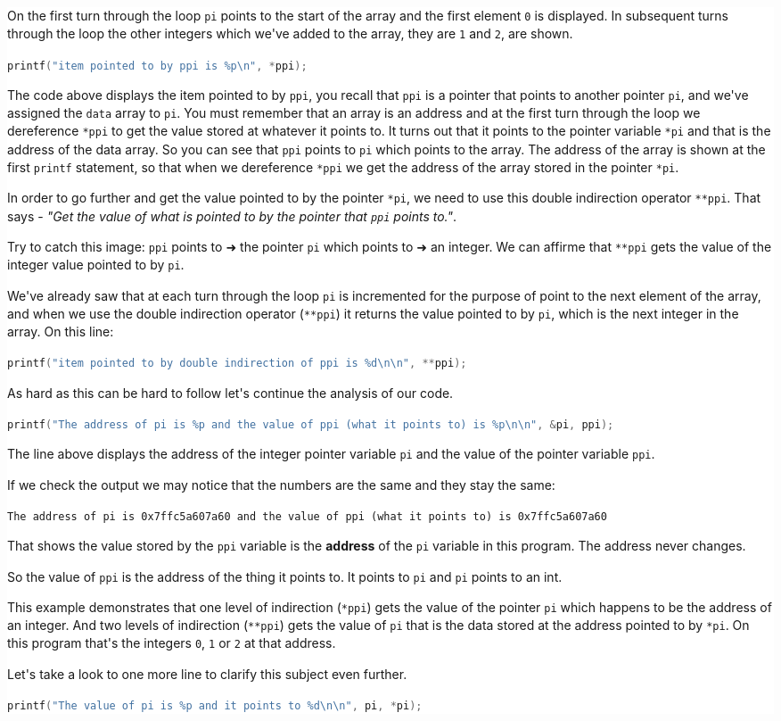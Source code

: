 On the first turn through the loop `pi` points to the start of the array and the first element `0` is displayed. In subsequent turns through the loop the other integers which we've added to the array, they are `1` and `2`, are shown.

```c
printf("item pointed to by ppi is %p\n", *ppi);
```

The code above displays the item pointed to by `ppi`, you recall that `ppi` is a pointer that points to another pointer `pi`, and we've assigned the `data` array to `pi`. You must remember that an array is an address and at the first turn through the loop we dereference `*ppi` to get the value stored at whatever it points to. It turns out that it points to the pointer variable `*pi` and that is the address of the data array. So you can see that `ppi` points to `pi` which points to the array. The address of the array is shown at the first `printf` statement, so that when we dereference `*ppi` we get the address of the array stored in the pointer `*pi`.

In order to go further and get the value pointed to by the pointer `*pi`, we need to use this double indirection operator `**ppi`. That says - *"Get the value of what is pointed to by the pointer that `ppi` points to."*.

Try to catch this image: `ppi` points to ➜ the pointer `pi` which points to ➜ an integer. We can affirme that `**ppi` gets the value of the integer value pointed to by `pi`.

We've already saw that at each turn through the loop `pi` is incremented for the purpose of point to the next element of the array, and when we use the double indirection operator (`**ppi`) it returns the value pointed to by `pi`, which is the next integer in the array. On this line:

```c
printf("item pointed to by double indirection of ppi is %d\n\n", **ppi);
```

As hard as this can be hard to follow let's continue the analysis of our code.

```c
printf("The address of pi is %p and the value of ppi (what it points to) is %p\n\n", &pi, ppi);
```

The line above displays the address of the integer pointer variable `pi` and the value of the pointer variable `ppi`.

If we check the output we may notice that the numbers are the same and they stay the same:

```txt
The address of pi is 0x7ffc5a607a60 and the value of ppi (what it points to) is 0x7ffc5a607a60
```

That shows the value stored by the `ppi` variable is the __address__ of the `pi` variable in this program. The address never changes.

So the value of `ppi` is the address of the thing it points to. It points to `pi` and `pi` points to an int.

This example demonstrates that one level of indirection (`*ppi`) gets the value of the pointer `pi` which happens to be the address of an integer. And two levels of indirection (`**ppi`) gets the value of `pi` that is the data stored at the address pointed to by `*pi`. On this program that's the integers `0`, `1` or `2` at that address.

Let's take a look to one more line to clarify this subject even further.

```c
printf("The value of pi is %p and it points to %d\n\n", pi, *pi);
```
